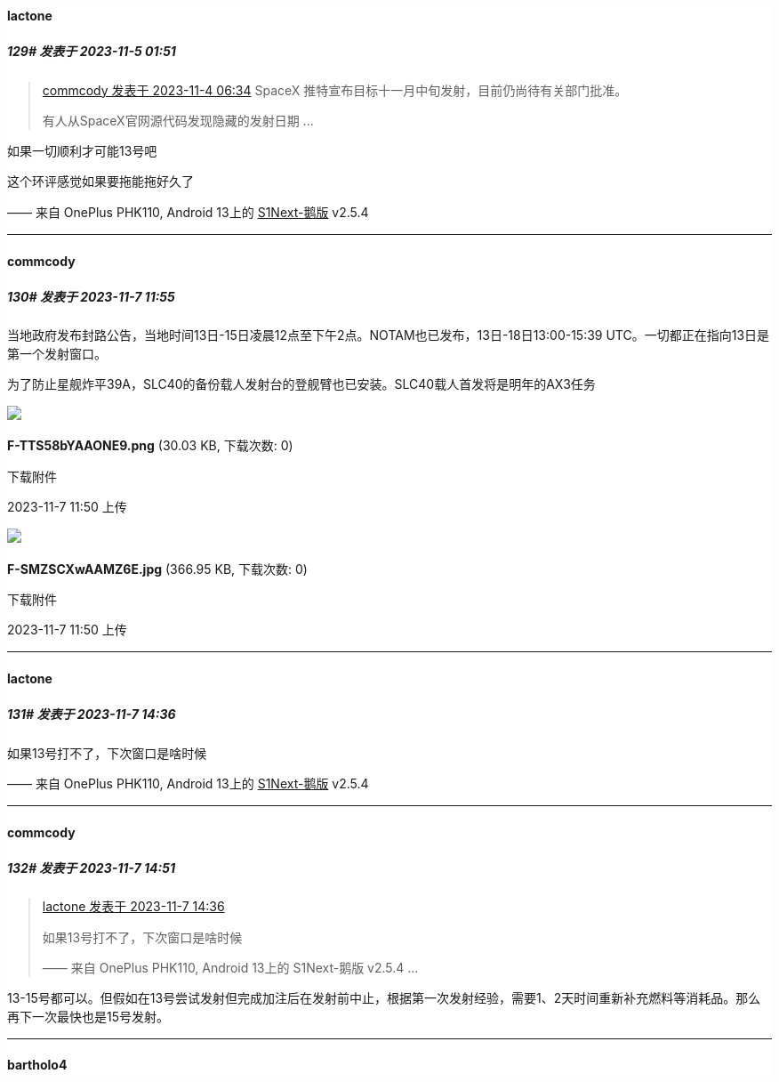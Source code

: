 ####  lactone  
##### 129#       发表于 2023-11-5 01:51

<blockquote><a href="httphttps://bbs.saraba1st.com/2b/forum.php?mod=redirect&amp;goto=findpost&amp;pid=62932781&amp;ptid=2136302" target="_blank">commcody 发表于 2023-11-4 06:34</a>
SpaceX 推特宣布目标十一月中旬发射，目前仍尚待有关部门批准。

有人从SpaceX官网源代码发现隐藏的发射日期 ...</blockquote>
如果一切顺利才可能13号吧

这个环评感觉如果要拖能拖好久了

—— 来自 OnePlus PHK110, Android 13上的 [S1Next-鹅版](https://github.com/ykrank/S1-Next/releases) v2.5.4

*****

####  commcody  
##### 130#       发表于 2023-11-7 11:55

当地政府发布封路公告，当地时间13日-15日凌晨12点至下午2点。NOTAM也已发布，13日-18日13:00-15:39 UTC。一切都正在指向13日是第一个发射窗口。

为了防止星舰炸平39A，SLC40的备份载人发射台的登舰臂也已安装。SLC40载人首发将是明年的AX3任务

<img src="https://img.saraba1st.com/forum/202311/07/115018gh9v92i8azaxms25.png" referrerpolicy="no-referrer">

<strong>F-TTS58bYAAONE9.png</strong> (30.03 KB, 下载次数: 0)

下载附件

2023-11-7 11:50 上传

<img src="https://img.saraba1st.com/forum/202311/07/115054thf7ui7ii0lx7iiq.jpg" referrerpolicy="no-referrer">

<strong>F-SMZSCXwAAMZ6E.jpg</strong> (366.95 KB, 下载次数: 0)

下载附件

2023-11-7 11:50 上传

*****

####  lactone  
##### 131#       发表于 2023-11-7 14:36

如果13号打不了，下次窗口是啥时候

—— 来自 OnePlus PHK110, Android 13上的 [S1Next-鹅版](https://github.com/ykrank/S1-Next/releases) v2.5.4

*****

####  commcody  
##### 132#       发表于 2023-11-7 14:51

<blockquote><a href="httphttps://bbs.saraba1st.com/2b/forum.php?mod=redirect&amp;goto=findpost&amp;pid=62967962&amp;ptid=2136302" target="_blank">lactone 发表于 2023-11-7 14:36</a>

如果13号打不了，下次窗口是啥时候

—— 来自 OnePlus PHK110, Android 13上的 S1Next-鹅版 v2.5.4 ...</blockquote>
13-15号都可以。但假如在13号尝试发射但完成加注后在发射前中止，根据第一次发射经验，需要1、2天时间重新补充燃料等消耗品。那么再下一次最快也是15号发射。

*****

####  bartholo4  
